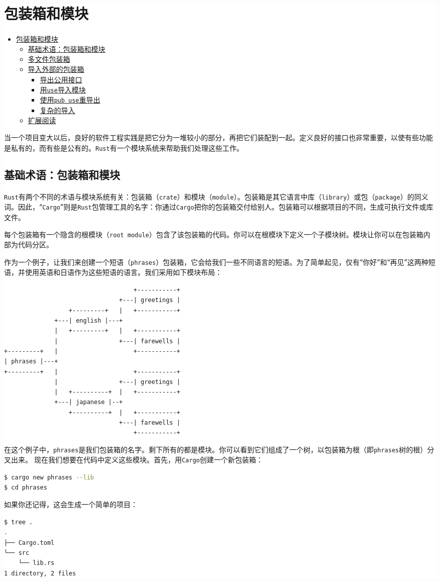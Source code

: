 # 包装箱和模块

- [包装箱和模块](#%e5%8c%85%e8%a3%85%e7%ae%b1%e5%92%8c%e6%a8%a1%e5%9d%97)
  - [基础术语：包装箱和模块](#%e5%9f%ba%e7%a1%80%e6%9c%af%e8%af%ad%e5%8c%85%e8%a3%85%e7%ae%b1%e5%92%8c%e6%a8%a1%e5%9d%97)
  - [多文件包装箱](#%e5%a4%9a%e6%96%87%e4%bb%b6%e5%8c%85%e8%a3%85%e7%ae%b1)
  - [导入外部的包装箱](#%e5%af%bc%e5%85%a5%e5%a4%96%e9%83%a8%e7%9a%84%e5%8c%85%e8%a3%85%e7%ae%b1)
    - [导出公用接口](#%e5%af%bc%e5%87%ba%e5%85%ac%e7%94%a8%e6%8e%a5%e5%8f%a3)
    - [用`use`导入模块](#%e7%94%a8use%e5%af%bc%e5%85%a5%e6%a8%a1%e5%9d%97)
    - [使用`pub use`重导出](#%e4%bd%bf%e7%94%a8pub-use%e9%87%8d%e5%af%bc%e5%87%ba)
    - [复杂的导入](#%e5%a4%8d%e6%9d%82%e7%9a%84%e5%af%bc%e5%85%a5)
  - [扩展阅读](#%e6%89%a9%e5%b1%95%e9%98%85%e8%af%bb)

当一个项目变大以后，良好的软件工程实践是把它分为一堆较小的部分，再把它们装配到一起。定义良好的接口也非常重要，以使有些功能是私有的，而有些是公有的。`Rust`有一个模块系统来帮助我们处理这些工作。

## 基础术语：包装箱和模块

`Rust`有两个不同的术语与模块系统有关：包装箱（`crate`）和模块（`module`）。包装箱是其它语言中库（`library`）或包（`package`）的同义词。因此，“`Cargo`”则是`Rust`包管理工具的名字：你通过`Cargo`把你的包装箱交付给别人。包装箱可以根据项目的不同，生成可执行文件或库文件。

每个包装箱有一个隐含的根模块（`root module`）包含了该包装箱的代码。你可以在根模块下定义一个子模块树。模块让你可以在包装箱内部为代码分区。

作为一个例子，让我们来创建一个短语（`phrases`）包装箱，它会给我们一些不同语言的短语。为了简单起见，仅有“你好”和“再见”这两种短语，并使用英语和日语作为这些短语的语言。我们采用如下模块布局：

```text
                                    +-----------+
                                +---| greetings |
                  +---------+   |   +-----------+
              +---| english |---+
              |   +---------+   |   +-----------+
              |                 +---| farewells |
+---------+   |                     +-----------+
| phrases |---+
+---------+   |                     +-----------+
              |                 +---| greetings |
              |   +----------+  |   +-----------+
              +---| japanese |--+
                  +----------+  |   +-----------+
                                +---| farewells |
                                    +-----------+
```

在这个例子中，`phrases`是我们包装箱的名字。剩下所有的都是模块。你可以看到它们组成了一个树，以包装箱为根（即`phrases`树的根）分叉出来。
现在我们想要在代码中定义这些模块。首先，用`Cargo`创建一个新包装箱：

```bash
$ cargo new phrases --lib
$ cd phrases
```

如果你还记得，这会生成一个简单的项目：

```bash
$ tree .
.
├── Cargo.toml
└── src
    └── lib.rs
1 directory, 2 files
```
